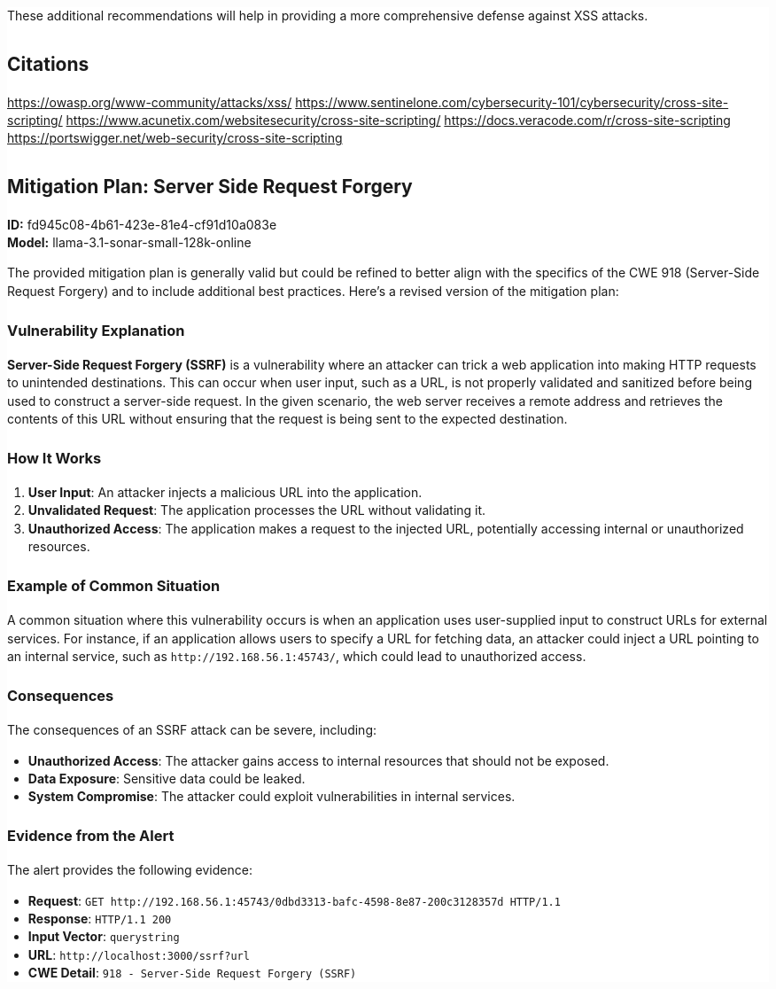 These additional recommendations will help in providing a more comprehensive defense against XSS attacks.

## Citations
https://owasp.org/www-community/attacks/xss/
https://www.sentinelone.com/cybersecurity-101/cybersecurity/cross-site-scripting/
https://www.acunetix.com/websitesecurity/cross-site-scripting/
https://docs.veracode.com/r/cross-site-scripting
https://portswigger.net/web-security/cross-site-scripting

## Mitigation Plan: Server Side Request Forgery

**ID:** fd945c08-4b61-423e-81e4-cf91d10a083e  
**Model:** llama-3.1-sonar-small-128k-online

The provided mitigation plan is generally valid but could be refined to better align with the specifics of the CWE 918 (Server-Side Request Forgery) and to include additional best practices. Here’s a revised version of the mitigation plan:

### Vulnerability Explanation

**Server-Side Request Forgery (SSRF)** is a vulnerability where an attacker can trick a web application into making HTTP requests to unintended destinations. This can occur when user input, such as a URL, is not properly validated and sanitized before being used to construct a server-side request. In the given scenario, the web server receives a remote address and retrieves the contents of this URL without ensuring that the request is being sent to the expected destination.

### How It Works

1. **User Input**: An attacker injects a malicious URL into the application.
2. **Unvalidated Request**: The application processes the URL without validating it.
3. **Unauthorized Access**: The application makes a request to the injected URL, potentially accessing internal or unauthorized resources.

### Example of Common Situation

A common situation where this vulnerability occurs is when an application uses user-supplied input to construct URLs for external services. For instance, if an application allows users to specify a URL for fetching data, an attacker could inject a URL pointing to an internal service, such as `http://192.168.56.1:45743/`, which could lead to unauthorized access.

### Consequences

The consequences of an SSRF attack can be severe, including:
- **Unauthorized Access**: The attacker gains access to internal resources that should not be exposed.
- **Data Exposure**: Sensitive data could be leaked.
- **System Compromise**: The attacker could exploit vulnerabilities in internal services.

### Evidence from the Alert

The alert provides the following evidence:
- **Request**: `GET http://192.168.56.1:45743/0dbd3313-bafc-4598-8e87-200c3128357d HTTP/1.1`
- **Response**: `HTTP/1.1 200`
- **Input Vector**: `querystring`
- **URL**: `http://localhost:3000/ssrf?url`
- **CWE Detail**: `918 - Server-Side Request Forgery (SSRF)`
